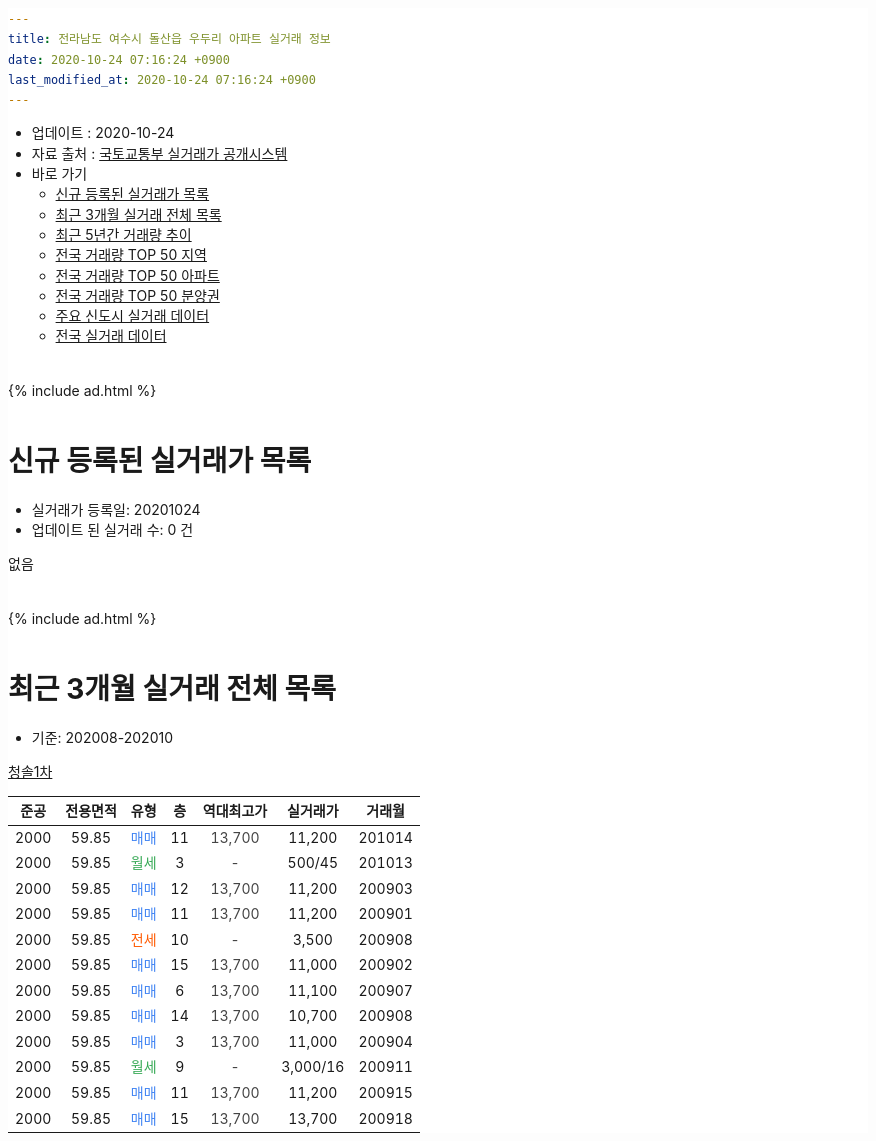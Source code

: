 ```yaml
---
title: 전라남도 여수시 돌산읍 우두리 아파트 실거래 정보
date: 2020-10-24 07:16:24 +0900
last_modified_at: 2020-10-24 07:16:24 +0900
---
```


* 업데이트 : 2020-10-24
* 자료 출처 : [국토교통부 실거래가 공개시스템](http://rt.molit.go.kr)
* 바로 가기
    * [신규 등록된 실거래가 목록](#신규-등록된-실거래가-목록)
    * [최근 3개월 실거래 전체 목록](#최근-3개월-실거래-전체-목록)
    * [최근 5년간 거래량 추이](#최근-5년간-거래량-추이)
    * [전국 거래량 TOP 50 지역](https://inasie.github.io/apt-trade-info/최근-3개월-전국에서-가장-거래가-많이-발생한-지역)
    * [전국 거래량 TOP 50 아파트](https://inasie.github.io/apt-trade-info/최근-3개월-전국에서-가장-거래가-많이-발생한-아파트)
    * [전국 거래량 TOP 50 분양권](https://inasie.github.io/apt-trade-info/최근-3개월-전국에서-가장-거래가-많이-발생한-분양권)
    * [주요 신도시 실거래 데이터](https://inasie.github.io/apt-trade-info/주요-신도시)
    * [전국 실거래 데이터](https://inasie.github.io/apt-trade-info/전국)
<br>
{% include ad.html %}
<br>

# 신규 등록된 실거래가 목록
* 실거래가 등록일: 20201024
* 업데이트 된 실거래 수: 0 건

없음

<br>
{% include ad.html %}
<br>

# 최근 3개월 실거래 전체 목록
* 기준: 202008-202010


[청솔1차](https://search.naver.com/search.naver?query=%EC%A0%84%EB%9D%BC%EB%82%A8%EB%8F%84+%EC%97%AC%EC%88%98%EC%8B%9C+%EB%8F%8C%EC%82%B0%EC%9D%8D+%EC%9A%B0%EB%91%90%EB%A6%AC+%EC%B2%AD%EC%86%941%EC%B0%A8)

|준공|전용면적|유형|층|역대최고가|실거래가|거래월|
|:---:|:---:|:---:|:---:|:---:|:---:|:---:|
|2000|59.85|<span style="color:#4285f3">매매</span>|11|<span style="color:#444444">13,700</span>|11,200|201014|
|2000|59.85|<span style="color:#34a853">월세</span>|3|<span style="color:#444444">-</span>|500/45|201013|
|2000|59.85|<span style="color:#4285f3">매매</span>|12|<span style="color:#444444">13,700</span>|11,200|200903|
|2000|59.85|<span style="color:#4285f3">매매</span>|11|<span style="color:#444444">13,700</span>|11,200|200901|
|2000|59.85|<span style="color:#ff5a00">전세</span>|10|<span style="color:#444444">-</span>|3,500|200908|
|2000|59.85|<span style="color:#4285f3">매매</span>|15|<span style="color:#444444">13,700</span>|11,000|200902|
|2000|59.85|<span style="color:#4285f3">매매</span>|6|<span style="color:#444444">13,700</span>|11,100|200907|
|2000|59.85|<span style="color:#4285f3">매매</span>|14|<span style="color:#444444">13,700</span>|10,700|200908|
|2000|59.85|<span style="color:#4285f3">매매</span>|3|<span style="color:#444444">13,700</span>|11,000|200904|
|2000|59.85|<span style="color:#34a853">월세</span>|9|<span style="color:#444444">-</span>|3,000/16|200911|
|2000|59.85|<span style="color:#4285f3">매매</span>|11|<span style="color:#444444">13,700</span>|11,200|200915|
|2000|59.85|<span style="color:#4285f3">매매</span>|15|<span style="color:#444444">13,700</span>|13,700|200918|